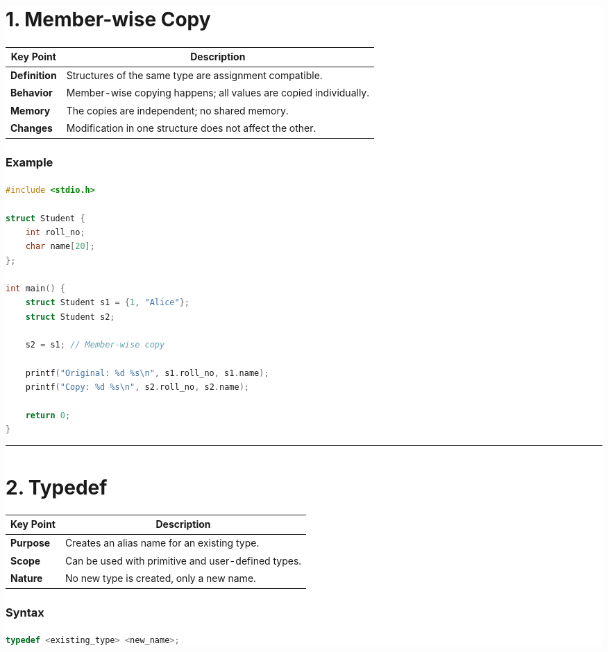 # 1. Member-wise Copy

| Key Point      | Description                                                      |
| -------------- | ---------------------------------------------------------------- |
| **Definition** | Structures of the same type are assignment compatible.           |
| **Behavior**   | Member-wise copying happens; all values are copied individually. |
| **Memory**     | The copies are independent; no shared memory.                    |
| **Changes**    | Modification in one structure does not affect the other.         |

### Example

```c
#include <stdio.h>

struct Student {
    int roll_no;
    char name[20];
};

int main() {
    struct Student s1 = {1, "Alice"};
    struct Student s2;

    s2 = s1; // Member-wise copy

    printf("Original: %d %s\n", s1.roll_no, s1.name);
    printf("Copy: %d %s\n", s2.roll_no, s2.name);

    return 0;
}
```

---

# 2. Typedef

| Key Point   | Description                                        |
| ----------- | -------------------------------------------------- |
| **Purpose** | Creates an alias name for an existing type.        |
| **Scope**   | Can be used with primitive and user-defined types. |
| **Nature**  | No new type is created, only a new name.           |

### Syntax

```c
typedef <existing_type> <new_name>;
```
